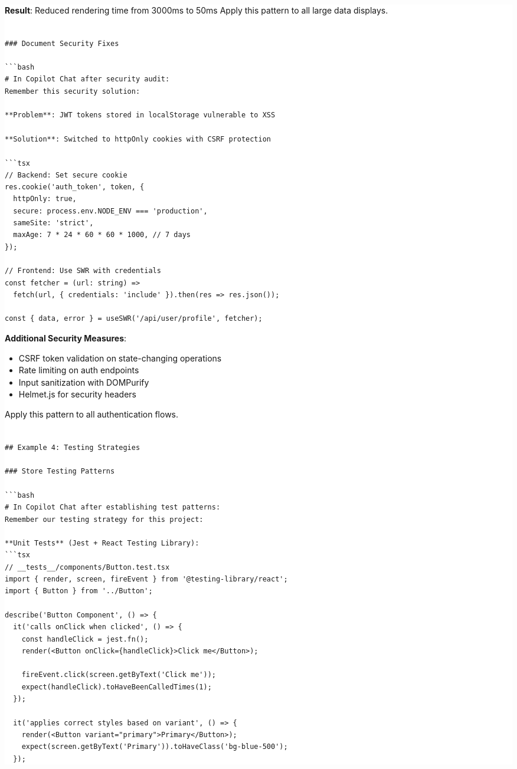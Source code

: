 **Result**: Reduced rendering time from 3000ms to 50ms
Apply this pattern to all large data displays.
```

### Document Security Fixes

```bash
# In Copilot Chat after security audit:
Remember this security solution:

**Problem**: JWT tokens stored in localStorage vulnerable to XSS

**Solution**: Switched to httpOnly cookies with CSRF protection

```tsx
// Backend: Set secure cookie
res.cookie('auth_token', token, {
  httpOnly: true,
  secure: process.env.NODE_ENV === 'production',
  sameSite: 'strict',
  maxAge: 7 * 24 * 60 * 60 * 1000, // 7 days
});

// Frontend: Use SWR with credentials
const fetcher = (url: string) =>
  fetch(url, { credentials: 'include' }).then(res => res.json());

const { data, error } = useSWR('/api/user/profile', fetcher);
```

**Additional Security Measures**:
- CSRF token validation on state-changing operations
- Rate limiting on auth endpoints
- Input sanitization with DOMPurify
- Helmet.js for security headers

Apply this pattern to all authentication flows.
```

## Example 4: Testing Strategies

### Store Testing Patterns

```bash
# In Copilot Chat after establishing test patterns:
Remember our testing strategy for this project:

**Unit Tests** (Jest + React Testing Library):
```tsx
// __tests__/components/Button.test.tsx
import { render, screen, fireEvent } from '@testing-library/react';
import { Button } from '../Button';

describe('Button Component', () => {
  it('calls onClick when clicked', () => {
    const handleClick = jest.fn();
    render(<Button onClick={handleClick}>Click me</Button>);

    fireEvent.click(screen.getByText('Click me'));
    expect(handleClick).toHaveBeenCalledTimes(1);
  });

  it('applies correct styles based on variant', () => {
    render(<Button variant="primary">Primary</Button>);
    expect(screen.getByText('Primary')).toHaveClass('bg-blue-500');
  });
```